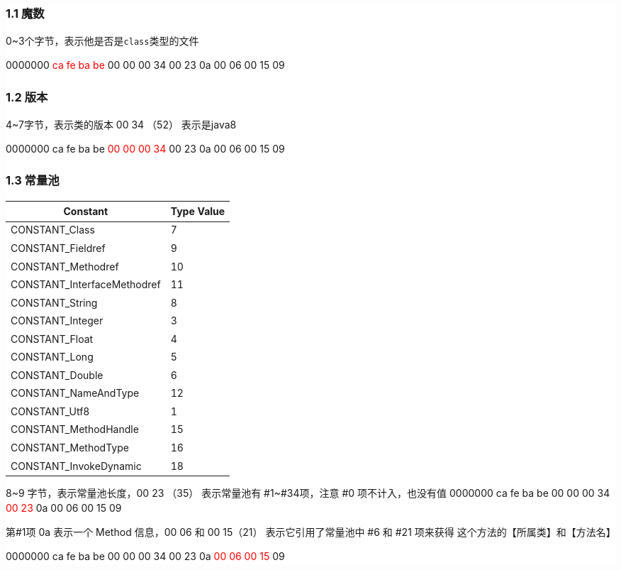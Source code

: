 

### 1.1 魔数

0~3个字节，表示他是否是`class`类型的文件

0000000 <font color="red">ca fe ba be</font> 00 00 00 34 00 23 0a 00 06 00 15 09



### 1.2 版本

4~7字节，表示类的版本 00 34 （52） 表示是java8

0000000 ca fe ba be <font color="red">00 00 00 34</font> 00 23 0a 00 06 00 15 09



### 1.3 常量池

|Constant| Type Value|
|----|----|
|CONSTANT_Class |7|
|CONSTANT_Fieldref |9|
|CONSTANT_Methodref |10|
|CONSTANT_InterfaceMethodref| 11|
|CONSTANT_String |8|
|CONSTANT_Integer| 3|
|CONSTANT_Float |4|
|CONSTANT_Long |5|
|CONSTANT_Double| 6|
|CONSTANT_NameAndType |12|
|CONSTANT_Utf8 |1|
|CONSTANT_MethodHandle |15|
|CONSTANT_MethodType |16|
|CONSTANT_InvokeDynamic |18|



8~9 字节，表示常量池长度，00 23 （35） 表示常量池有 #1~#34项，注意 #0 项不计入，也没有值
0000000 ca fe ba be 00 00 00 34  <font color="red">00 23</font> 0a 00 06 00 15 09



第#1项 0a 表示一个 Method 信息，00 06 和 00 15（21） 表示它引用了常量池中 #6 和 #21 项来获得
这个方法的【所属类】和【方法名】

0000000 ca fe ba be 00 00 00 34 00 23 0a <font color="red">00 06 00 15</font> 09
